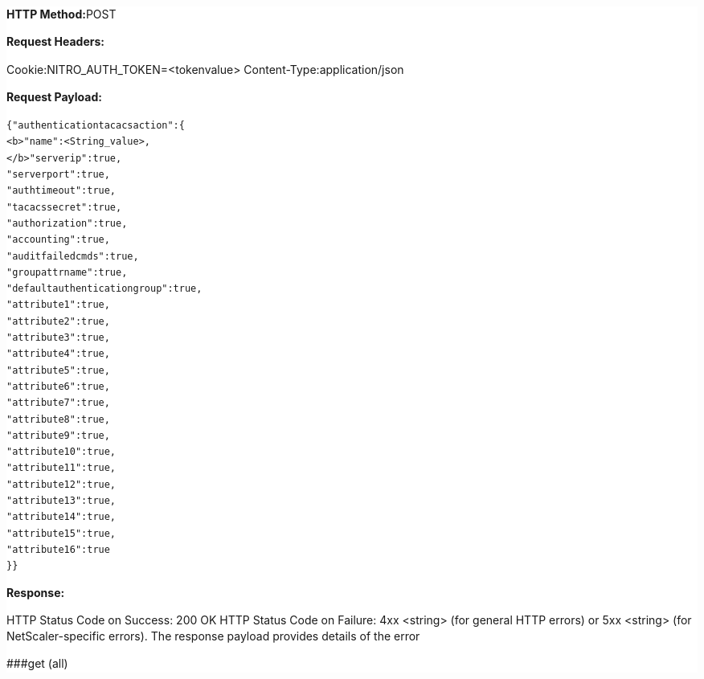 <b>HTTP Method:</b>POST

<b>Request Headers:</b>



Cookie:NITRO_AUTH_TOKEN=&lt;tokenvalue&gt;
Content-Type:application/json



<b>Request Payload: </b>
```
{"authenticationtacacsaction":{
<b>"name":<String_value>,
</b>"serverip":true,
"serverport":true,
"authtimeout":true,
"tacacssecret":true,
"authorization":true,
"accounting":true,
"auditfailedcmds":true,
"groupattrname":true,
"defaultauthenticationgroup":true,
"attribute1":true,
"attribute2":true,
"attribute3":true,
"attribute4":true,
"attribute5":true,
"attribute6":true,
"attribute7":true,
"attribute8":true,
"attribute9":true,
"attribute10":true,
"attribute11":true,
"attribute12":true,
"attribute13":true,
"attribute14":true,
"attribute15":true,
"attribute16":true
}}
```

<b>Response:</b>

HTTP Status Code on Success: 200 OK
HTTP Status Code on Failure: 4xx &lt;string&gt; (for general HTTP errors) or 5xx &lt;string&gt; (for NetScaler-specific errors). The response payload provides details of the error





###get (all)





